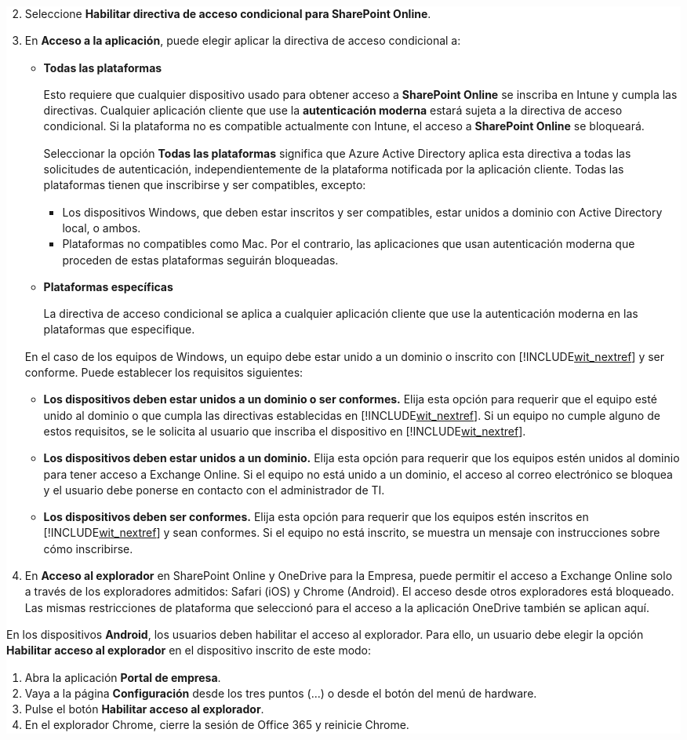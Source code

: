 2.  Seleccione **Habilitar directiva de acceso condicional para SharePoint Online**.

3.  En **Acceso a la aplicación**, puede elegir aplicar la directiva de acceso condicional a:

    -   **Todas las plataformas**

        Esto requiere que cualquier dispositivo usado para obtener acceso a **SharePoint Online** se inscriba en Intune y cumpla las directivas. Cualquier aplicación cliente que use la **autenticación moderna** estará sujeta a la directiva de acceso condicional. Si la plataforma no es compatible actualmente con Intune, el acceso a **SharePoint Online** se bloqueará.

        Seleccionar la opción **Todas las plataformas** significa que Azure Active Directory aplica esta directiva a todas las solicitudes de autenticación, independientemente de la plataforma notificada por la aplicación cliente. Todas las plataformas tienen que inscribirse y ser compatibles, excepto:
        *   Los dispositivos Windows, que deben estar inscritos y ser compatibles, estar unidos a dominio con Active Directory local, o ambos.
        * Plataformas no compatibles como Mac. Por el contrario, las aplicaciones que usan autenticación moderna que proceden de estas plataformas seguirán bloqueadas.

    -   **Plataformas específicas**

         La directiva de acceso condicional se aplica a cualquier aplicación cliente que use la autenticación moderna en las plataformas que especifique.

     En el caso de los equipos de Windows, un equipo debe estar unido a un dominio o inscrito con [!INCLUDE[wit_nextref](../includes/wit_nextref_md.md)] y ser conforme. Puede establecer los requisitos siguientes:

     -   **Los dispositivos deben estar unidos a un dominio o ser conformes.** Elija esta opción para requerir que el equipo esté unido al dominio o que cumpla las directivas establecidas en [!INCLUDE[wit_nextref](../includes/wit_nextref_md.md)]. Si un equipo no cumple alguno de estos requisitos, se le solicita al usuario que inscriba el dispositivo en [!INCLUDE[wit_nextref](../includes/wit_nextref_md.md)].

     -   **Los dispositivos deben estar unidos a un dominio.** Elija esta opción para requerir que los equipos estén unidos al dominio para tener acceso a Exchange Online. Si el equipo no está unido a un dominio, el acceso al correo electrónico se bloquea y el usuario debe ponerse en contacto con el administrador de TI.

     -   **Los dispositivos deben ser conformes.** Elija esta opción para requerir que los equipos estén inscritos en [!INCLUDE[wit_nextref](../includes/wit_nextref_md.md)] y sean conformes. Si el equipo no está inscrito, se muestra un mensaje con instrucciones sobre cómo inscribirse.

4.   En **Acceso al explorador** en SharePoint Online y OneDrive para la Empresa, puede permitir el acceso a Exchange Online solo a través de los exploradores admitidos: Safari (iOS) y Chrome (Android). El acceso desde otros exploradores está bloqueado. Las mismas restricciones de plataforma que seleccionó para el acceso a la aplicación OneDrive también se aplican aquí.

  En los dispositivos **Android**, los usuarios deben habilitar el acceso al explorador. Para ello, un usuario debe elegir la opción **Habilitar acceso al explorador** en el dispositivo inscrito de este modo:
  1.    Abra la aplicación **Portal de empresa**.
  2.    Vaya a la página **Configuración** desde los tres puntos (...) o desde el botón del menú de hardware.
  3.    Pulse el botón **Habilitar acceso al explorador**.
  4.    En el explorador Chrome, cierre la sesión de Office 365 y reinicie Chrome.

